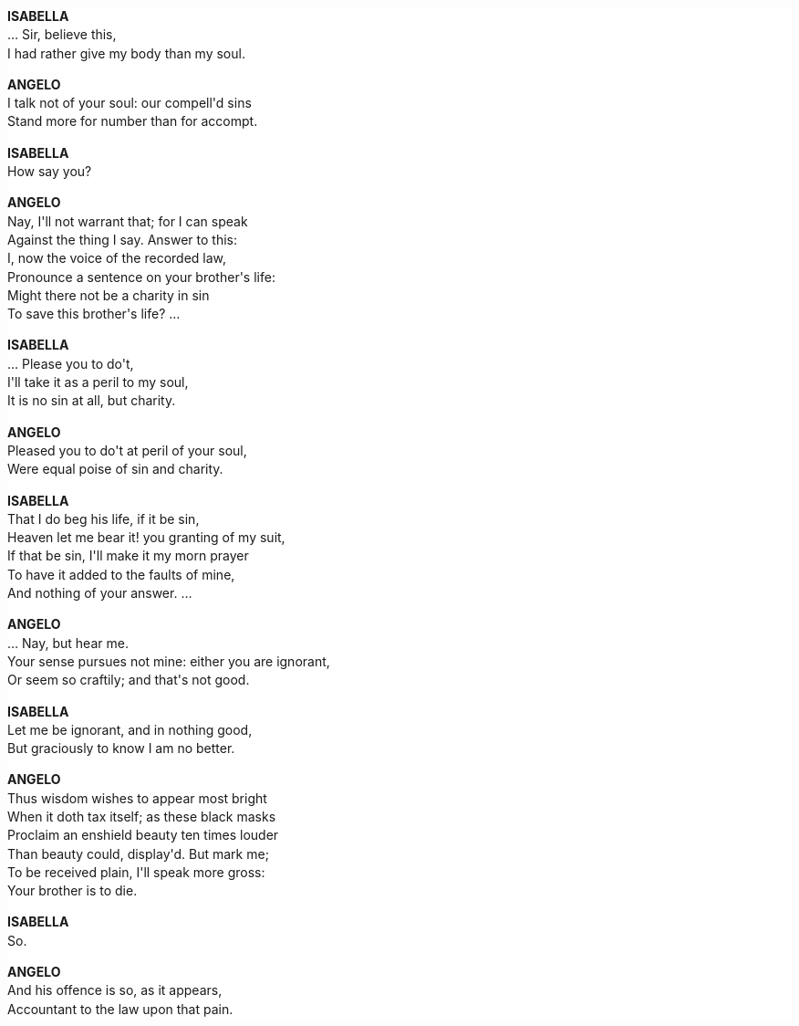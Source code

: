 **ISABELLA**  
… Sir, believe this,  
I had rather give my body than my soul.

**ANGELO**  
I talk not of your soul: our compell'd sins  
Stand more for number than for accompt.

**ISABELLA**  
How say you?

**ANGELO**  
Nay, I'll not warrant that; for I can speak  
Against the thing I say. Answer to this:  
I, now the voice of the recorded law,  
Pronounce a sentence on your brother's life:  
Might there not be a charity in sin  
To save this brother's life? …

**ISABELLA**  
… Please you to do't,  
I'll take it as a peril to my soul,  
It is no sin at all, but charity.

**ANGELO**  
Pleased you to do't at peril of your soul,  
Were equal poise of sin and charity.

**ISABELLA**  
That I do beg his life, if it be sin,  
Heaven let me bear it! you granting of my suit,  
If that be sin, I'll make it my morn prayer  
To have it added to the faults of mine,  
And nothing of your answer. …

**ANGELO**  
… Nay, but hear me.  
Your sense pursues not mine: either you are ignorant,  
Or seem so craftily; and that's not good.

**ISABELLA**  
Let me be ignorant, and in nothing good,  
But graciously to know I am no better.

**ANGELO**  
Thus wisdom wishes to appear most bright  
When it doth tax itself; as these black masks  
Proclaim an enshield beauty ten times louder  
Than beauty could, display'd. But mark me;  
To be received plain, I'll speak more gross:  
Your brother is to die.

**ISABELLA**  
So.

**ANGELO**  
And his offence is so, as it appears,  
Accountant to the law upon that pain.
